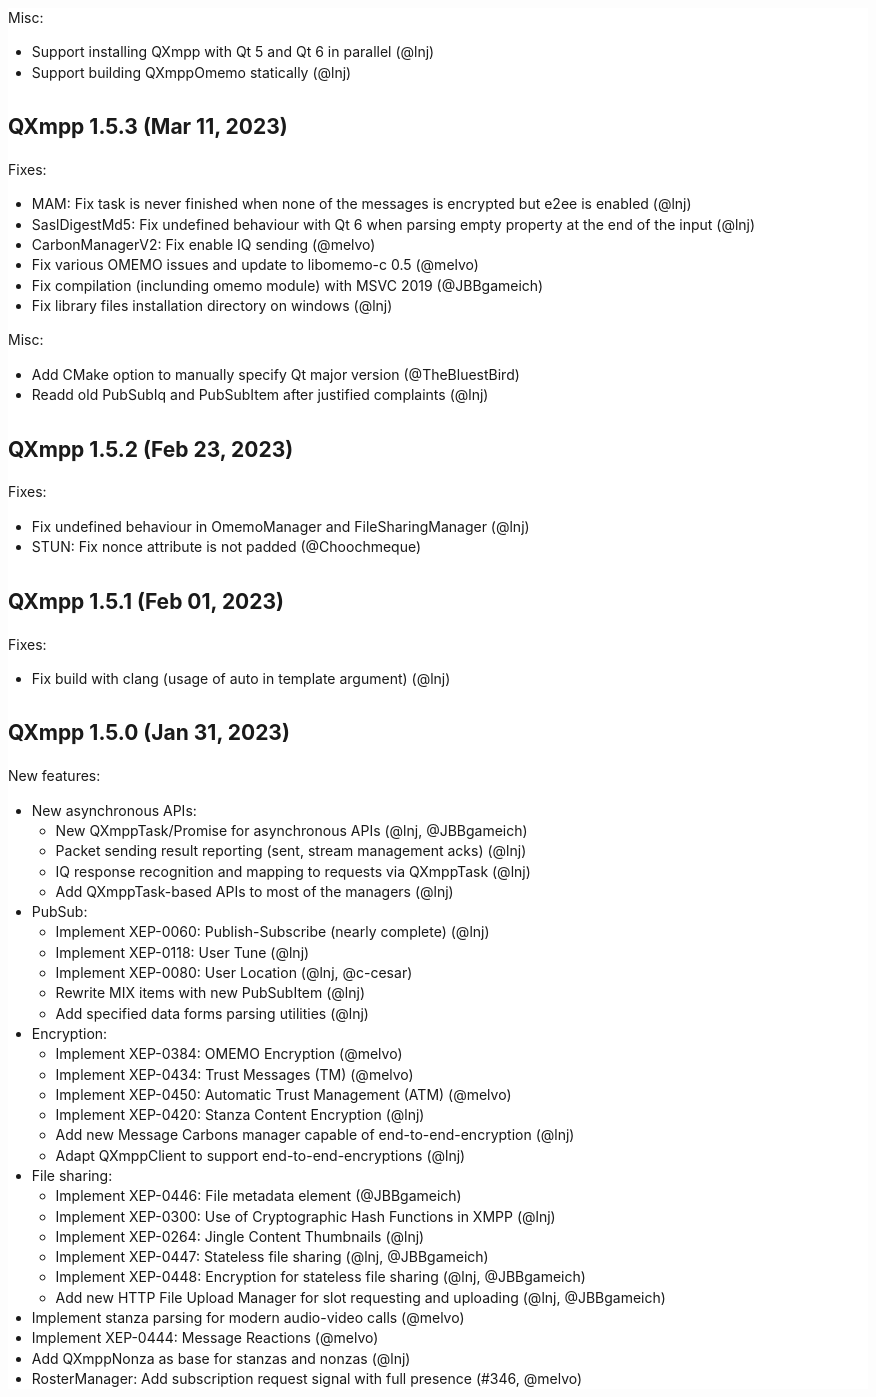 Misc:
 - Support installing QXmpp with Qt 5 and Qt 6 in parallel (@lnj)
 - Support building QXmppOmemo statically (@lnj)

QXmpp 1.5.3 (Mar 11, 2023)
--------------------------

Fixes:
 - MAM: Fix task is never finished when none of the messages is encrypted but
   e2ee is enabled (@lnj)
 - SaslDigestMd5: Fix undefined behaviour with Qt 6 when parsing empty property
   at the end of the input (@lnj)
 - CarbonManagerV2: Fix enable IQ sending (@melvo)
 - Fix various OMEMO issues and update to libomemo-c 0.5 (@melvo)
 - Fix compilation (inclunding omemo module) with MSVC 2019 (@JBBgameich)
 - Fix library files installation directory on windows (@lnj)

Misc:
 - Add CMake option to manually specify Qt major version (@TheBluestBird)
 - Readd old PubSubIq and PubSubItem after justified complaints (@lnj)

QXmpp 1.5.2 (Feb 23, 2023)
--------------------------

Fixes:
 - Fix undefined behaviour in OmemoManager and FileSharingManager (@lnj)
 - STUN: Fix nonce attribute is not padded (@Choochmeque)

QXmpp 1.5.1 (Feb 01, 2023)
--------------------------

Fixes:
 - Fix build with clang (usage of auto in template argument) (@lnj)

QXmpp 1.5.0 (Jan 31, 2023)
--------------------------

New features:
 - New asynchronous APIs:
   - New QXmppTask/Promise for asynchronous APIs (@lnj, @JBBgameich)
   - Packet sending result reporting (sent, stream management acks) (@lnj)
   - IQ response recognition and mapping to requests via QXmppTask (@lnj)
   - Add QXmppTask-based APIs to most of the managers (@lnj)
 - PubSub:
   - Implement XEP-0060: Publish-Subscribe (nearly complete) (@lnj)
   - Implement XEP-0118: User Tune (@lnj)
   - Implement XEP-0080: User Location (@lnj, @c-cesar)
   - Rewrite MIX items with new PubSubItem (@lnj)
   - Add specified data forms parsing utilities (@lnj)
 - Encryption:
   - Implement XEP-0384: OMEMO Encryption (@melvo)
   - Implement XEP-0434: Trust Messages (TM) (@melvo)
   - Implement XEP-0450: Automatic Trust Management (ATM) (@melvo)
   - Implement XEP-0420: Stanza Content Encryption (@lnj)
   - Add new Message Carbons manager capable of end-to-end-encryption (@lnj)
   - Adapt QXmppClient to support end-to-end-encryptions (@lnj)
 - File sharing:
   - Implement XEP-0446: File metadata element (@JBBgameich)
   - Implement XEP-0300: Use of Cryptographic Hash Functions in XMPP (@lnj)
   - Implement XEP-0264: Jingle Content Thumbnails (@lnj)
   - Implement XEP-0447: Stateless file sharing (@lnj, @JBBgameich)
   - Implement XEP-0448: Encryption for stateless file sharing (@lnj, @JBBgameich)
   - Add new HTTP File Upload Manager for slot requesting and uploading (@lnj, @JBBgameich)
 - Implement stanza parsing for modern audio-video calls (@melvo)
 - Implement XEP-0444: Message Reactions (@melvo)
 - Add QXmppNonza as base for stanzas and nonzas (@lnj)
 - RosterManager: Add subscription request signal with full presence (#346, @melvo)